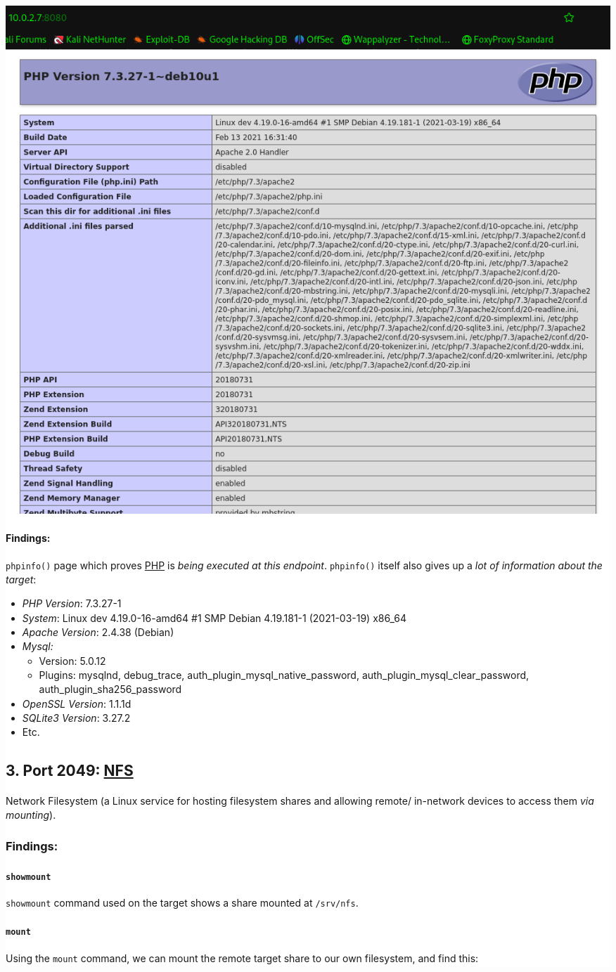 ![](/PNPT-pics/dev-2.png)
#### Findings:
`phpinfo()` page which proves [PHP](/coding/languages/PHP.md) is *being executed at this endpoint*. `phpinfo()` itself also gives up a *lot of information about the target*:
- *PHP Version*: 7.3.27-1
- *System*: Linux dev 4.19.0-16-amd64 #1 SMP Debian 4.19.181-1 (2021-03-19) x86_64
- *Apache Version*: 2.4.38 (Debian)
- *Mysql:*
	- Version: 5.0.12
	- Plugins: mysqlnd, debug_trace,  auth_plugin_mysql_native_password, auth_plugin_mysql_clear_password, auth_plugin_sha256_password
- *OpenSSL Version*: 1.1.1d
- *SQLite3 Version*: 3.27.2
- Etc.
## 3. Port 2049: [NFS](/computers/linux/NFS.md)
Network Filesystem (a Linux service for hosting filesystem shares and allowing remote/ in-network devices to access them *via mounting*).
### Findings:
#### `showmount`
`showmount` command used on the target shows a share mounted at `/srv/nfs`.
#### `mount`
Using the `mount` command, we can mount the remote target share to our own filesystem, and find this:
```bash
```